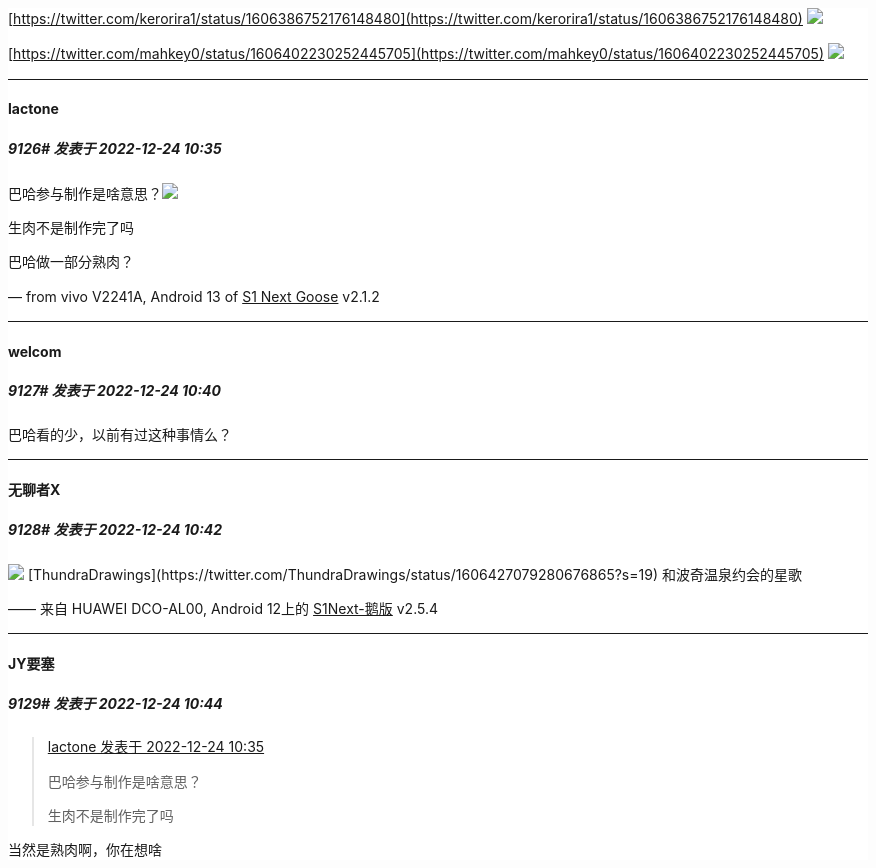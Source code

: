 [https://twitter.com/kerorira1/status/1606386752176148480](https://twitter.com/kerorira1/status/1606386752176148480)
<img src="https://p.sda1.dev/9/b3fea8b673c07a11ed2bdc01802824a8/20221224_092824.jpg" referrerpolicy="no-referrer">

[https://twitter.com/mahkey0/status/1606402230252445705](https://twitter.com/mahkey0/status/1606402230252445705)
<img src="https://p.sda1.dev/9/af893a6c185a1a217f93e7d4b1af5a83/20221224_100358.jpg" referrerpolicy="no-referrer">



*****

####  lactone  
##### 9126#       发表于 2022-12-24 10:35

巴哈参与制作是啥意思？<img src="https://static.saraba1st.com/image/smiley/face2017/022.png" referrerpolicy="no-referrer">

生肉不是制作完了吗

巴哈做一部分熟肉？

— from vivo V2241A, Android 13 of [S1 Next Goose](https://pan.baidu.com/s/1mi43uRm) v2.1.2



*****

####  welcom  
##### 9127#       发表于 2022-12-24 10:40

巴哈看的少，以前有过这种事情么？

*****

####  无聊者X  
##### 9128#       发表于 2022-12-24 10:42

<img src="https://p.sda1.dev/9/740e4f711126cbe54e135ca7f5a95f94/CMP_20221224104139465.jpg" referrerpolicy="no-referrer">
[ThundraDrawings](https://twitter.com/ThundraDrawings/status/1606427079280676865?s=19)
和波奇温泉约会的星歌

—— 来自 HUAWEI DCO-AL00, Android 12上的 [S1Next-鹅版](https://github.com/ykrank/S1-Next/releases) v2.5.4

*****

####  JY要塞  
##### 9129#       发表于 2022-12-24 10:44

<blockquote><a href="httphttps://bbs.saraba1st.com/2b/forum.php?mod=redirect&amp;goto=findpost&amp;pid=59068043&amp;ptid=2043123" target="_blank">lactone 发表于 2022-12-24 10:35</a>

巴哈参与制作是啥意思？

生肉不是制作完了吗</blockquote>
当然是熟肉啊，你在想啥
